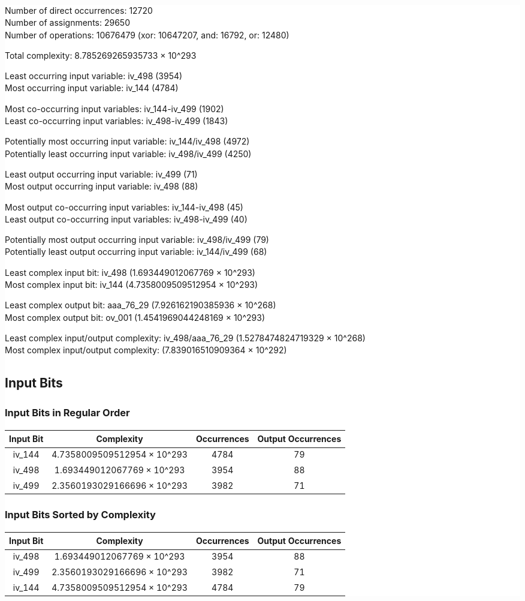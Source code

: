 Number of direct occurrences: 12720  
Number of assignments: 29650  
Number of operations: 10676479
(xor: 10647207,
and: 16792,
or: 12480)

Total complexity: 8.785269265935733 × 10^293

Least occurring input variable: iv_498 (3954)  
Most occurring input variable: iv_144 (4784)

Most co-occurring input variables: iv_144-iv_499 (1902)  
Least co-occurring input variables: iv_498-iv_499 (1843)

Potentially most occurring input variable: iv_144/iv_498 (4972)  
Potentially least occurring input variable: iv_498/iv_499 (4250)

Least output occurring input variable: iv_499 (71)  
Most output occurring input variable: iv_498 (88)

Most output co-occurring input variables: iv_144-iv_498 (45)  
Least output co-occurring input variables: iv_498-iv_499 (40)

Potentially most output occurring input variable: iv_498/iv_499 (79)  
Potentially least output occurring input variable: iv_144/iv_499 (68)

Least complex input bit: iv_498 (1.693449012067769 × 10^293)  
Most complex input bit: iv_144 (4.7358009509512954 × 10^293)

Least complex output bit: aaa_76_29 (7.926162190385936 × 10^268)  
Most complex output bit: ov_001 (1.4541969044248169 × 10^293)

Least complex input/output complexity: iv_498/aaa_76_29 (1.5278474824719329 × 10^268)  
Most complex input/output complexity:  (7.839016510909364 × 10^292)

## Input Bits

### Input Bits in Regular Order

| Input Bit | Complexity | Occurrences | Output Occurrences |
|:---------:|:----------:|:-----------:|:------------------:|
| iv_144 | 4.7358009509512954 × 10^293 | 4784 | 79 |
| iv_498 | 1.693449012067769 × 10^293 | 3954 | 88 |
| iv_499 | 2.3560193029166696 × 10^293 | 3982 | 71 |

### Input Bits Sorted by Complexity

| Input Bit | Complexity | Occurrences | Output Occurrences |
|:---------:|:----------:|:-----------:|:------------------:|
| iv_498 | 1.693449012067769 × 10^293 | 3954 | 88 |
| iv_499 | 2.3560193029166696 × 10^293 | 3982 | 71 |
| iv_144 | 4.7358009509512954 × 10^293 | 4784 | 79 |
